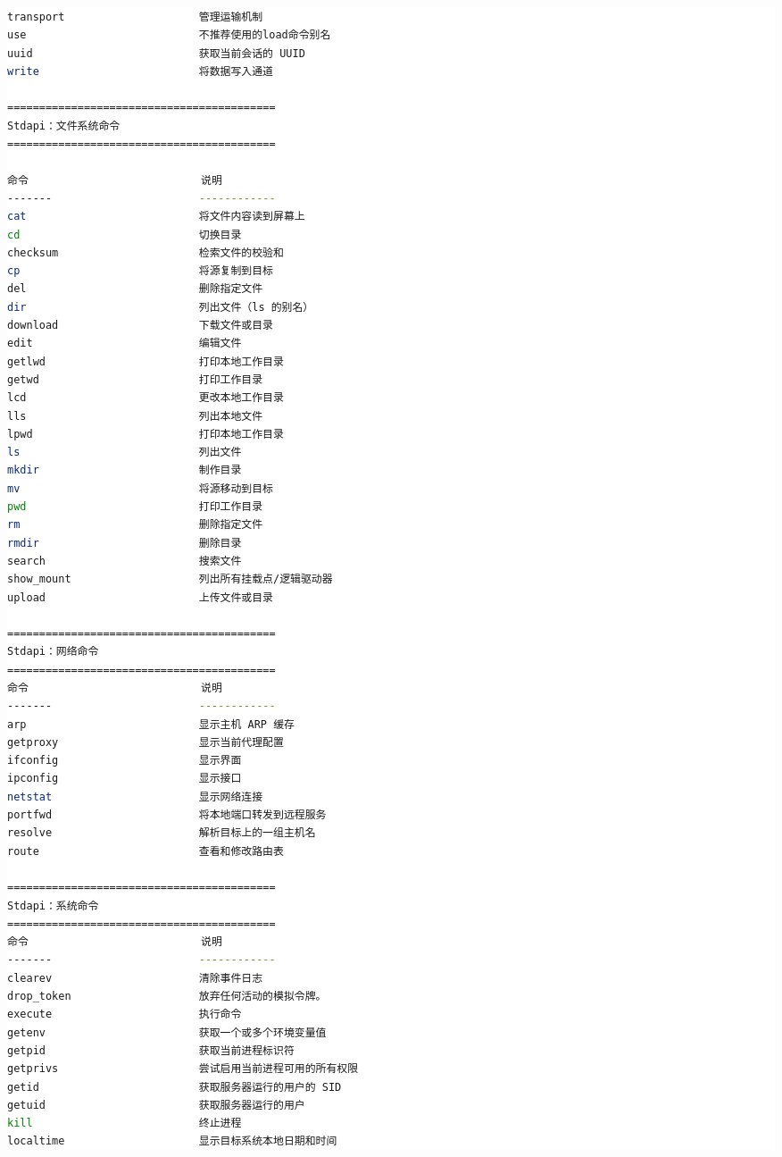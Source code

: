 ```bash
transport                     管理运输机制
use                           不推荐使用的load命令别名
uuid                          获取当前会话的 UUID
write                         将数据写入通道

==========================================
Stdapi：文件系统命令
==========================================

命令                           说明
-------                       ------------
cat                           将文件内容读到屏幕上
cd                            切换目录
checksum                      检索文件的校验和
cp                            将源复制到目标
del                           删除指定文件
dir                           列出文件（ls 的别名）
download                      下载文件或目录
edit                          编辑文件
getlwd                        打印本地工作目录
getwd                         打印工作目录
lcd                           更改本地工作目录
lls                           列出本地文件
lpwd                          打印本地工作目录
ls                            列出文件
mkdir                         制作目录
mv                            将源移动到目标
pwd                           打印工作目录
rm                            删除指定文件
rmdir                         删除目录
search                        搜索文件
show_mount                    列出所有挂载点/逻辑驱动器
upload                        上传文件或目录

==========================================
Stdapi：网络命令
==========================================
命令                           说明
-------                       ------------
arp                           显示主机 ARP 缓存
getproxy                      显示当前代理配置
ifconfig                      显示界面
ipconfig                      显示接口
netstat                       显示网络连接
portfwd                       将本地端口转发到远程服务
resolve                       解析目标上的一组主机名
route                         查看和修改路由表

==========================================
Stdapi：系统命令
==========================================
命令                           说明
-------                       ------------
clearev                       清除事件日志
drop_token                    放弃任何活动的模拟令牌。
execute                       执行命令
getenv                        获取一个或多个环境变量值
getpid                        获取当前进程标识符
getprivs                      尝试启用当前进程可用的所有权限
getid                         获取服务器运行的用户的 SID
getuid                        获取服务器运行的用户
kill                          终止进程
localtime                     显示目标系统本地日期和时间
```